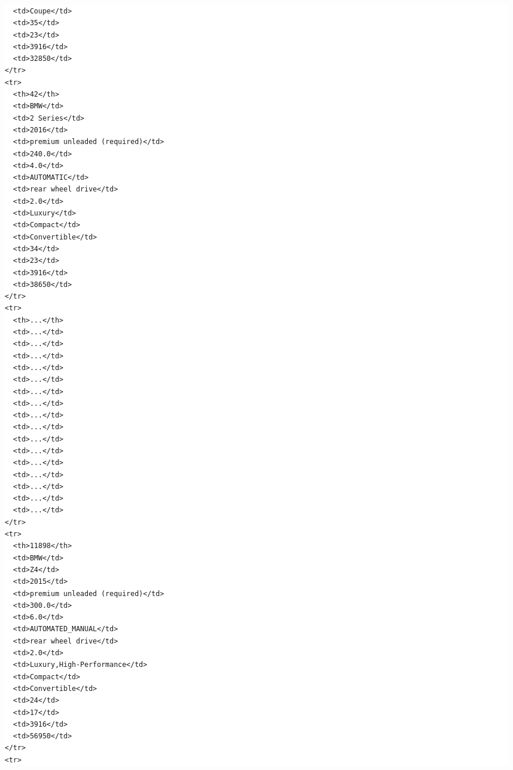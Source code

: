       <td>Coupe</td>
      <td>35</td>
      <td>23</td>
      <td>3916</td>
      <td>32850</td>
    </tr>
    <tr>
      <th>42</th>
      <td>BMW</td>
      <td>2 Series</td>
      <td>2016</td>
      <td>premium unleaded (required)</td>
      <td>240.0</td>
      <td>4.0</td>
      <td>AUTOMATIC</td>
      <td>rear wheel drive</td>
      <td>2.0</td>
      <td>Luxury</td>
      <td>Compact</td>
      <td>Convertible</td>
      <td>34</td>
      <td>23</td>
      <td>3916</td>
      <td>38650</td>
    </tr>
    <tr>
      <th>...</th>
      <td>...</td>
      <td>...</td>
      <td>...</td>
      <td>...</td>
      <td>...</td>
      <td>...</td>
      <td>...</td>
      <td>...</td>
      <td>...</td>
      <td>...</td>
      <td>...</td>
      <td>...</td>
      <td>...</td>
      <td>...</td>
      <td>...</td>
      <td>...</td>
    </tr>
    <tr>
      <th>11898</th>
      <td>BMW</td>
      <td>Z4</td>
      <td>2015</td>
      <td>premium unleaded (required)</td>
      <td>300.0</td>
      <td>6.0</td>
      <td>AUTOMATED_MANUAL</td>
      <td>rear wheel drive</td>
      <td>2.0</td>
      <td>Luxury,High-Performance</td>
      <td>Compact</td>
      <td>Convertible</td>
      <td>24</td>
      <td>17</td>
      <td>3916</td>
      <td>56950</td>
    </tr>
    <tr>